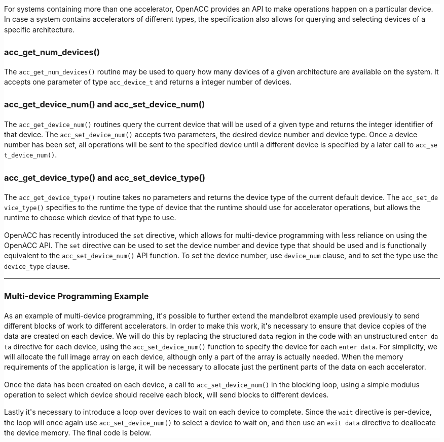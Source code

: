 For systems containing more than one accelerator, OpenACC provides an API to make
operations happen on a particular device. In case a system contains
accelerators of different types, the specification also allows for querying and
selecting devices of a specific architecture.

### acc\_get\_num\_devices() ###
The `acc_get_num_devices()` routine may be used to query how many devices of
a given architecture are available on the system. It accepts one parameter of
type `acc_device_t` and returns a integer number of devices.

### acc\_get\_device\_num() and acc\_set\_device\_num() ###
The `acc_get_device_num()` routines query the
current device that will be used of a given type and returns the integer
identifier of that device.  The `acc_set_device_num()` accepts two parameters,
the desired device number and device type. Once a device number has been set,
all operations will be sent to the specified device until a different device
is specified by a later call to `acc_set_device_num()`.


### acc\_get\_device\_type() and acc\_set\_device\_type() ###
The `acc_get_device_type()` routine takes no parameters and returns the device
type of the current default device. The `acc_set_device_type()` specifies to
the runtime the type of device that the runtime should use for accelerator
operations, but allows the runtime to choose which device of that type to use.

OpenACC has recently introduced the `set` directive, which allows for
multi-device programming with less reliance on using the OpenACC API.
The `set` directive can be used to set the device number and device type
that should be used and is functionally equivalent to the
`acc_set_device_num()` API function. To set the device number, use
`device_num` clause, and to set the type use the `device_type` clause.

---

### Multi-device Programming Example ###
As an example of multi-device programming, it's possible to further extend the
mandelbrot example used previously to send different blocks of work to
different accelerators. In order to make this work, it's necessary to ensure
that device copies of the data are created on each device. We will do this by
replacing the structured `data` region in the code with an unstructured `enter data` 
directive for each device, using the `acc_set_device_num()` function to
specify the device for each `enter data`. For simplicity, we will allocate the
full image array on each device, although only a part of the array is actually
needed. When the memory requirements of the application is large, it will be
necessary to allocate just the pertinent parts of the data on each accelerator.

Once the data has been created on each device, a call to `acc_set_device_num()`
in the blocking loop, using a simple modulus operation to select which device
should receive each block, will send blocks to different devices.

Lastly it's necessary to introduce a loop over devices to wait on each device
to complete. Since the `wait` directive is per-device, the loop will once again
use `acc_set_device_num()` to select a device to wait on, and then use an
`exit data` directive to deallocate the device memory. The final code is below.
